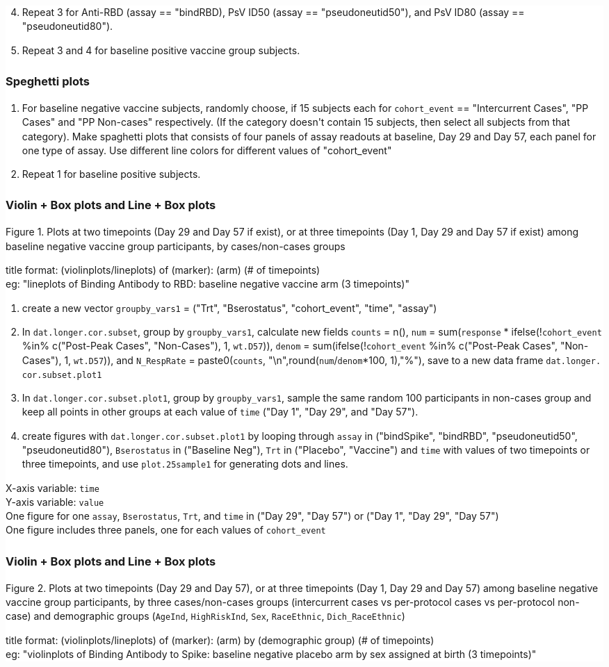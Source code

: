 
4. Repeat 3 for Anti-RBD (assay == "bindRBD), PsV ID50 (assay == "pseudoneutid50"), and PsV ID80 (assay == "pseudoneutid80").


5. Repeat 3 and 4 for baseline positive vaccine group subjects.

### Speghetti plots
1. For baseline negative vaccine subjects, randomly choose, if 15 subjects each for `cohort_event` == "Intercurrent Cases", "PP Cases" and "PP Non-cases" respectively. (If the category doesn't contain 15 subjects, then select all subjects from that category). Make spaghetti plots that consists of four panels of assay readouts at baseline, Day 29 and Day 57, each panel for one type of assay. Use different line colors for different values of "cohort_event"

2. Repeat 1 for baseline positive subjects.


### Violin + Box plots and Line + Box plots

Figure 1. Plots at two timepoints (Day 29 and Day 57 if exist), or at three timepoints (Day 1, Day 29 and Day 57 if exist) among baseline negative vaccine group participants, by cases/non-cases groups

title format: (violinplots/lineplots) of (marker): (arm) (# of timepoints)  
eg: "lineplots of Binding Antibody to RBD: baseline negative vaccine arm (3 timepoints)"  

1. create a new vector `groupby_vars1` = ("Trt", "Bserostatus", "cohort_event", "time", "assay")

2. In `dat.longer.cor.subset`, group by `groupby_vars1`, calculate new fields `counts` = n(), `num` = sum(`response` * ifelse(!`cohort_event` %in% c("Post-Peak Cases", "Non-Cases"), 1, `wt.D57`)), `denom` = sum(ifelse(!`cohort_event` %in% c("Post-Peak Cases", "Non-Cases"), 1, `wt.D57`)), and `N_RespRate` = paste0(`counts`, "\n",round(`num`/`denom`*100, 1),"%"), save to a new data frame `dat.longer.cor.subset.plot1`

3. In `dat.longer.cor.subset.plot1`, group by `groupby_vars1`, sample the same random 100 participants in non-cases group and keep all points in other groups at each value of `time` ("Day 1", "Day 29", and "Day 57").

4. create figures with `dat.longer.cor.subset.plot1` by looping through `assay` in ("bindSpike", "bindRBD", "pseudoneutid50", "pseudoneutid80"), `Bserostatus` in ("Baseline Neg"), `Trt` in ("Placebo", "Vaccine") and `time` with values of two timepoints or three timepoints, and use `plot.25sample1` for generating dots and lines.

X-axis variable: `time`  
Y-axis variable: `value`  
One figure for one `assay`, `Bserostatus`, `Trt`, and `time` in ("Day 29", "Day 57") or ("Day 1", "Day 29", "Day 57")  
One figure includes three panels, one for each values of `cohort_event`  

### Violin + Box plots and Line + Box plots

Figure 2. Plots at two timepoints (Day 29 and Day 57), or at three timepoints (Day 1, Day 29 and Day 57) among baseline negative vaccine group participants, by three cases/non-cases groups (intercurrent cases vs per-protocol cases vs per-protocol non-case) and demographic groups (`AgeInd`, `HighRiskInd`, `Sex`, `RaceEthnic`, `Dich_RaceEthnic`)

title format: (violinplots/lineplots) of (marker): (arm) by (demographic group) (# of timepoints)  
eg: "violinplots of Binding Antibody to Spike: baseline negative placebo arm by sex assigned at birth (3 timepoints)"
